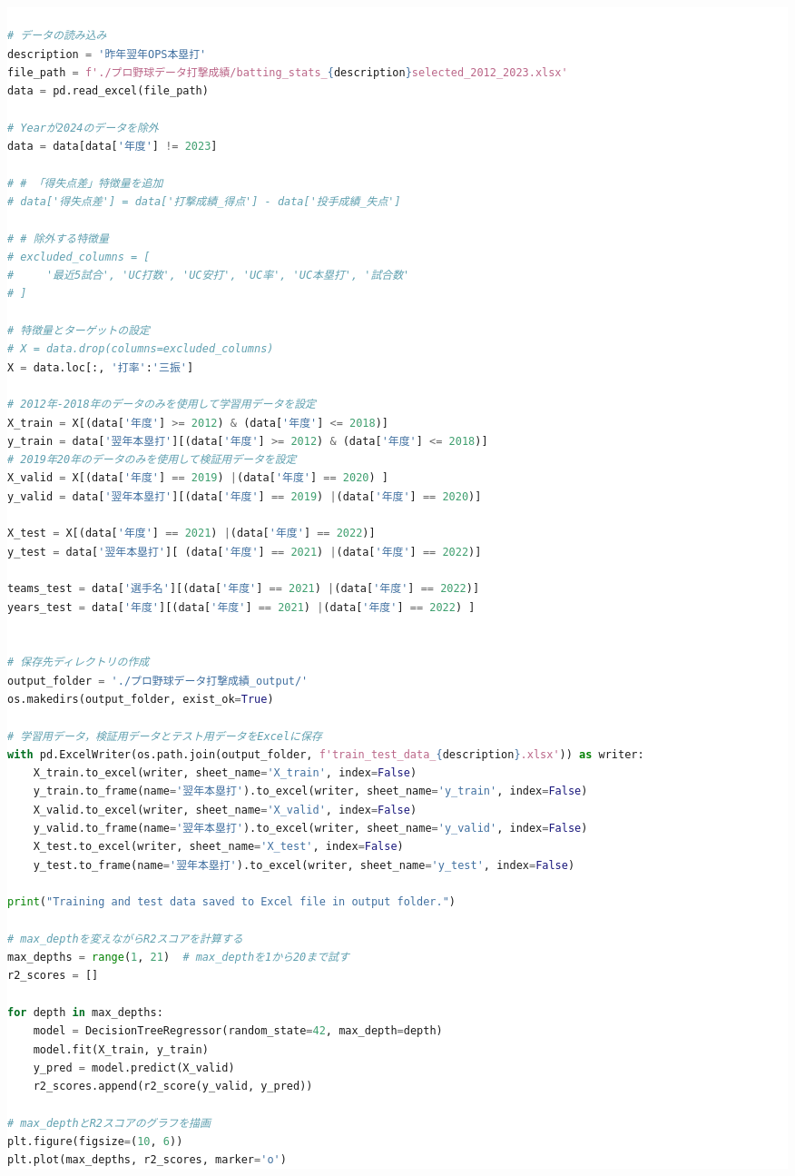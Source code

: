 ```python

# データの読み込み
description = '昨年翌年OPS本塁打'
file_path = f'./プロ野球データ打撃成績/batting_stats_{description}selected_2012_2023.xlsx'
data = pd.read_excel(file_path)

# Yearが2024のデータを除外
data = data[data['年度'] != 2023]

# # 「得失点差」特徴量を追加
# data['得失点差'] = data['打撃成績_得点'] - data['投手成績_失点']

# # 除外する特徴量
# excluded_columns = [
#     '最近5試合', 'UC打数', 'UC安打', 'UC率', 'UC本塁打', '試合数'
# ]

# 特徴量とターゲットの設定
# X = data.drop(columns=excluded_columns)
X = data.loc[:, '打率':'三振']

# 2012年-2018年のデータのみを使用して学習用データを設定
X_train = X[(data['年度'] >= 2012) & (data['年度'] <= 2018)]
y_train = data['翌年本塁打'][(data['年度'] >= 2012) & (data['年度'] <= 2018)]
# 2019年20年のデータのみを使用して検証用データを設定
X_valid = X[(data['年度'] == 2019) |(data['年度'] == 2020) ]
y_valid = data['翌年本塁打'][(data['年度'] == 2019) |(data['年度'] == 2020)]

X_test = X[(data['年度'] == 2021) |(data['年度'] == 2022)]
y_test = data['翌年本塁打'][ (data['年度'] == 2021) |(data['年度'] == 2022)]

teams_test = data['選手名'][(data['年度'] == 2021) |(data['年度'] == 2022)]
years_test = data['年度'][(data['年度'] == 2021) |(data['年度'] == 2022) ]


# 保存先ディレクトリの作成
output_folder = './プロ野球データ打撃成績_output/'
os.makedirs(output_folder, exist_ok=True)

# 学習用データ，検証用データとテスト用データをExcelに保存
with pd.ExcelWriter(os.path.join(output_folder, f'train_test_data_{description}.xlsx')) as writer:
    X_train.to_excel(writer, sheet_name='X_train', index=False)
    y_train.to_frame(name='翌年本塁打').to_excel(writer, sheet_name='y_train', index=False)
    X_valid.to_excel(writer, sheet_name='X_valid', index=False)
    y_valid.to_frame(name='翌年本塁打').to_excel(writer, sheet_name='y_valid', index=False)
    X_test.to_excel(writer, sheet_name='X_test', index=False)
    y_test.to_frame(name='翌年本塁打').to_excel(writer, sheet_name='y_test', index=False)

print("Training and test data saved to Excel file in output folder.")

# max_depthを変えながらR2スコアを計算する
max_depths = range(1, 21)  # max_depthを1から20まで試す
r2_scores = []

for depth in max_depths:
    model = DecisionTreeRegressor(random_state=42, max_depth=depth)
    model.fit(X_train, y_train)
    y_pred = model.predict(X_valid)
    r2_scores.append(r2_score(y_valid, y_pred))

# max_depthとR2スコアのグラフを描画
plt.figure(figsize=(10, 6))
plt.plot(max_depths, r2_scores, marker='o')
```